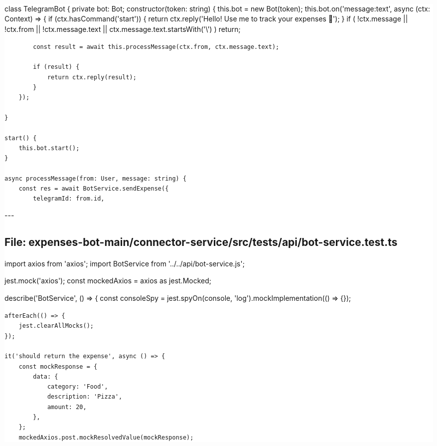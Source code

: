 class TelegramBot {
    private bot: Bot;
    constructor(token: string) {
        this.bot = new Bot(token);
        this.bot.on('message:text', async (ctx: Context) => {
            if (ctx.hasCommand('start')) {
                return ctx.reply('Hello! Use me to track your expenses 💸');
            }
            if (
                !ctx.message 
                || !ctx.from
                || !ctx.message.text
                || ctx.message.text.startsWith('\\')
            ) return;

            const result = await this.processMessage(ctx.from, ctx.message.text);

            if (result) {
                return ctx.reply(result);
            }
        });

    }

    start() {
        this.bot.start();
    }

    async processMessage(from: User, message: string) {
        const res = await BotService.sendExpense({
            telegramId: from.id,
        
<content-truncated />
---

File: expenses-bot-main/connector-service/src/tests/api/bot-service.test.ts
---
import axios from 'axios';
import BotService from '../../api/bot-service.js';

jest.mock('axios');
const mockedAxios = axios as jest.Mocked<typeof axios>;

describe('BotService', () => {
    const consoleSpy = jest.spyOn(console, 'log').mockImplementation(() => {});

    afterEach(() => {
        jest.clearAllMocks();
    });

    it('should return the expense', async () => {
        const mockResponse = {
            data: {
                category: 'Food',
                description: 'Pizza',
                amount: 20,
            },
        };
        mockedAxios.post.mockResolvedValue(mockResponse);
